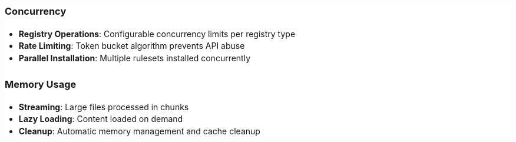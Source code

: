### Concurrency
- **Registry Operations**: Configurable concurrency limits per registry type
- **Rate Limiting**: Token bucket algorithm prevents API abuse
- **Parallel Installation**: Multiple rulesets installed concurrently

### Memory Usage
- **Streaming**: Large files processed in chunks
- **Lazy Loading**: Content loaded on demand
- **Cleanup**: Automatic memory management and cache cleanup
